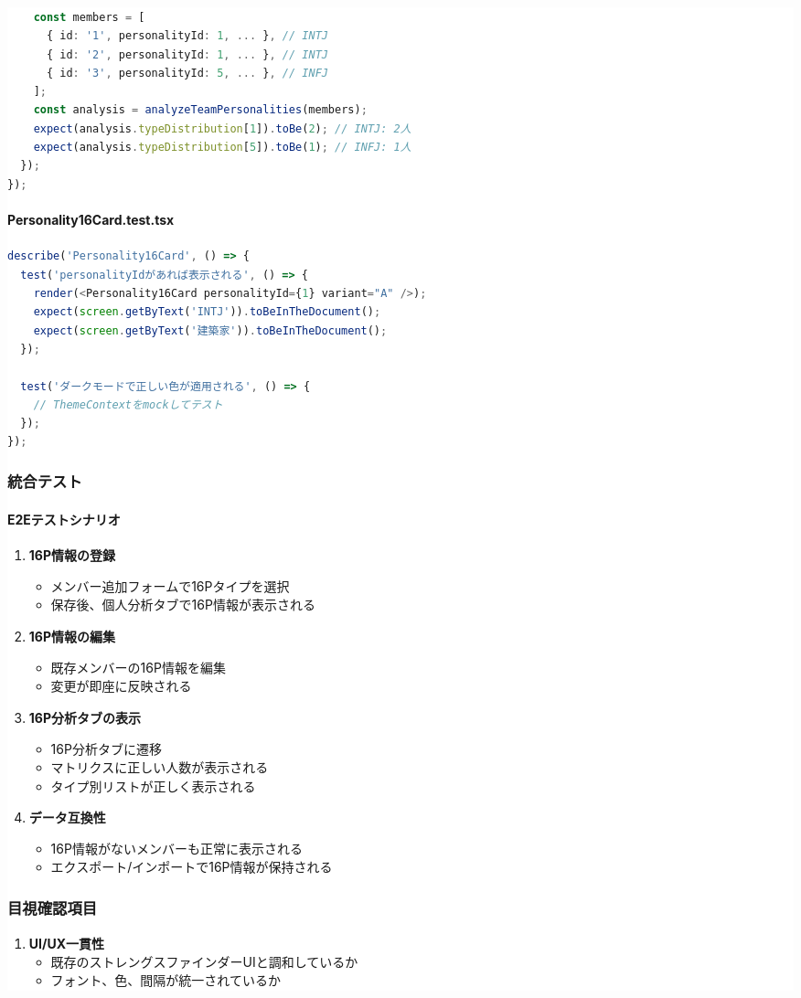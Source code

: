 ```typescript
    const members = [
      { id: '1', personalityId: 1, ... }, // INTJ
      { id: '2', personalityId: 1, ... }, // INTJ
      { id: '3', personalityId: 5, ... }, // INFJ
    ];
    const analysis = analyzeTeamPersonalities(members);
    expect(analysis.typeDistribution[1]).toBe(2); // INTJ: 2人
    expect(analysis.typeDistribution[5]).toBe(1); // INFJ: 1人
  });
});
```

#### Personality16Card.test.tsx
```typescript
describe('Personality16Card', () => {
  test('personalityIdがあれば表示される', () => {
    render(<Personality16Card personalityId={1} variant="A" />);
    expect(screen.getByText('INTJ')).toBeInTheDocument();
    expect(screen.getByText('建築家')).toBeInTheDocument();
  });

  test('ダークモードで正しい色が適用される', () => {
    // ThemeContextをmockしてテスト
  });
});
```

### 統合テスト

#### E2Eテストシナリオ
1. **16P情報の登録**
   - メンバー追加フォームで16Pタイプを選択
   - 保存後、個人分析タブで16P情報が表示される

2. **16P情報の編集**
   - 既存メンバーの16P情報を編集
   - 変更が即座に反映される

3. **16P分析タブの表示**
   - 16P分析タブに遷移
   - マトリクスに正しい人数が表示される
   - タイプ別リストが正しく表示される

4. **データ互換性**
   - 16P情報がないメンバーも正常に表示される
   - エクスポート/インポートで16P情報が保持される

### 目視確認項目

1. **UI/UX一貫性**
   - 既存のストレングスファインダーUIと調和しているか
   - フォント、色、間隔が統一されているか
